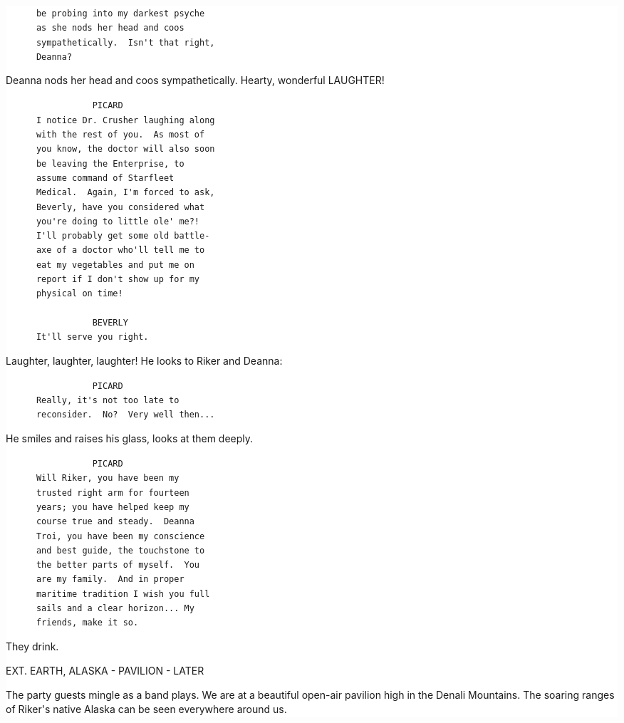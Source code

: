           be probing into my darkest psyche
          as she nods her head and coos
          sympathetically.  Isn't that right,
          Deanna?

Deanna nods her head and coos sympathetically.  Hearty,
wonderful LAUGHTER!

                     PICARD
          I notice Dr. Crusher laughing along
          with the rest of you.  As most of
          you know, the doctor will also soon
          be leaving the Enterprise, to
          assume command of Starfleet
          Medical.  Again, I'm forced to ask,
          Beverly, have you considered what
          you're doing to little ole' me?!
          I'll probably get some old battle-
          axe of a doctor who'll tell me to
          eat my vegetables and put me on
          report if I don't show up for my
          physical on time!

                     BEVERLY
          It'll serve you right.

Laughter, laughter, laughter!  He looks to Riker and Deanna:

                     PICARD
          Really, it's not too late to
          reconsider.  No?  Very well then...

He smiles and raises his glass, looks at them deeply.

                     PICARD
          Will Riker, you have been my
          trusted right arm for fourteen
          years; you have helped keep my
          course true and steady.  Deanna
          Troi, you have been my conscience
          and best guide, the touchstone to
          the better parts of myself.  You
          are my family.  And in proper
          maritime tradition I wish you full
          sails and a clear horizon... My
          friends, make it so.

They drink.

EXT.  EARTH, ALASKA - PAVILION - LATER

The party guests mingle as a band plays.  We are at a
beautiful open-air pavilion high in the Denali Mountains.
The soaring ranges of Riker's native Alaska can be seen
everywhere around us.
